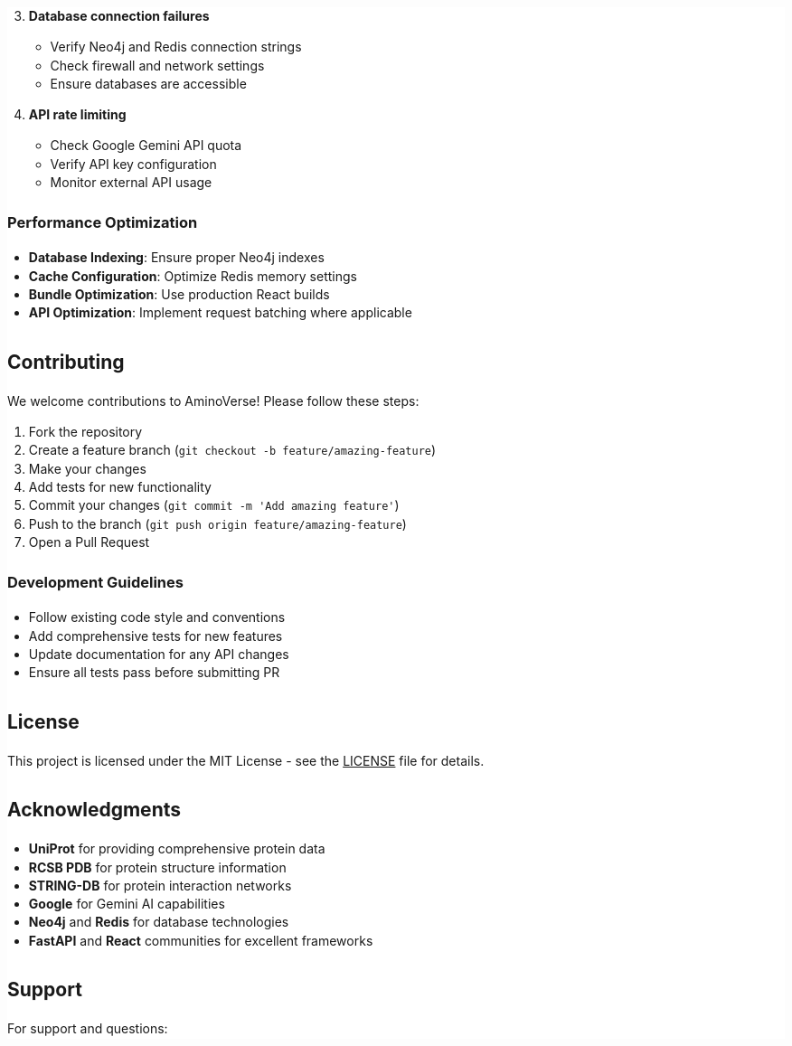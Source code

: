 3. **Database connection failures**
   - Verify Neo4j and Redis connection strings
   - Check firewall and network settings
   - Ensure databases are accessible

4. **API rate limiting**
   - Check Google Gemini API quota
   - Verify API key configuration
   - Monitor external API usage

### Performance Optimization

- **Database Indexing**: Ensure proper Neo4j indexes
- **Cache Configuration**: Optimize Redis memory settings
- **Bundle Optimization**: Use production React builds
- **API Optimization**: Implement request batching where applicable

## Contributing

We welcome contributions to AminoVerse! Please follow these steps:

1. Fork the repository
2. Create a feature branch (`git checkout -b feature/amazing-feature`)
3. Make your changes
4. Add tests for new functionality
5. Commit your changes (`git commit -m 'Add amazing feature'`)
6. Push to the branch (`git push origin feature/amazing-feature`)
7. Open a Pull Request

### Development Guidelines

- Follow existing code style and conventions
- Add comprehensive tests for new features
- Update documentation for any API changes
- Ensure all tests pass before submitting PR

## License

This project is licensed under the MIT License - see the [LICENSE](LICENSE) file for details.

## Acknowledgments

- **UniProt** for providing comprehensive protein data
- **RCSB PDB** for protein structure information
- **STRING-DB** for protein interaction networks
- **Google** for Gemini AI capabilities
- **Neo4j** and **Redis** for database technologies
- **FastAPI** and **React** communities for excellent frameworks

## Support

For support and questions:
